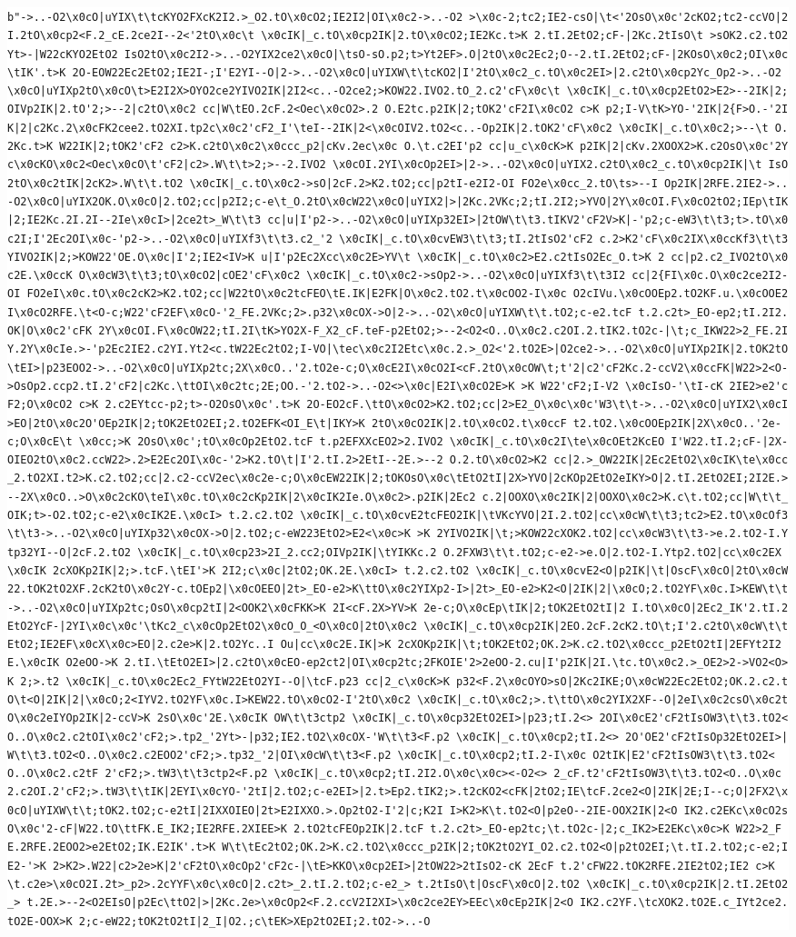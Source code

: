 ```
b"->..-O2\x0cO|uYIX\t\tcKYO2FXcK2I2.>_O2.tO\x0cO2;IE2I2|OI\x0c2->..-O2 >\x0c-2;tc2;IE2-csO|\t<'2OsO\x0c'2cKO2;tc2-ccVO|2I.2tO\x0cp2<F.2_cE.2ce2I--2<'2tO\x0c\t \x0cIK|_c.tO\x0cp2IK|2.tO\x0cO2;IE2Kc.t>K 2.tI.2EtO2;cF-|2Kc.2tIsO\t >sOK2.c2.tO2Yt>-|W22cKYO2EtO2 IsO2tO\x0c2I2->..-O2YIX2ce2\x0cO|\tsO-sO.p2;t>Yt2EF>.O|2tO\x0c2Ec2;O--2.tI.2EtO2;cF-|2KOsO\x0c2;OI\x0c\tIK'.t>K 2O-EOW22Ec2EtO2;IE2I-;I'E2YI--O|2->..-O2\x0cO|uYIXW\t\tcKO2|I'2tO\x0c2_c.tO\x0c2EI>|2.c2tO\x0cp2Yc_Op2->..-O2\x0cO|uYIXp2tO\x0cO\t>E2I2X>OYO2ce2YIVO2IK|2I2<c..-O2ce2;>KOW22.IVO2.tO_2.c2'cF\x0c\t \x0cIK|_c.tO\x0cp2EtO2>E2>--2IK|2;OIVp2IK|2.tO'2;>--2|c2tO\x0c2 cc|W\tEO.2cF.2<Oec\x0cO2>.2 O.E2tc.p2IK|2;tOK2'cF2I\x0cO2 c>K p2;I-V\tK>YO-'2IK|2{F>O.-'2IK|2|c2Kc.2\x0cFK2cee2.tO2XI.tp2c\x0c2'cF2_I'\teI--2IK|2<\x0cOIV2.tO2<c..-Op2IK|2.tOK2'cF\x0c2 \x0cIK|_c.tO\x0c2;>--\t O.2Kc.t>K W22IK|2;tOK2'cF2 c2>K.c2tO\x0c2\x0ccc_p2|cKv.2ec\x0c O.\t.c2EI'p2 cc|u_c\x0cK>K p2IK|2|cKv.2XOOX2>K.c2OsO\x0c'2Yc\x0cKO\x0c2<Oec\x0cO\t'cF2|c2>.W\t\t>2;>--2.IVO2 \x0cOI.2YI\x0cOp2EI>|2->..-O2\x0cO|uYIX2.c2tO\x0c2_c.tO\x0cp2IK|\t IsO2tO\x0c2tIK|2cK2>.W\t\t.tO2 \x0cIK|_c.tO\x0c2->sO|2cF.2>K2.tO2;cc|p2tI-e2I2-OI FO2e\x0cc_2.tO\ts>--I Op2IK|2RFE.2IE2->..-O2\x0cO|uYIX2OK.O\x0cO|2.tO2;cc|p2I2;c-e\t_O.2tO\x0cW22\x0cO|uYIX2|>|2Kc.2VKc;2;tI.2I2;>YVO|2Y\x0cOI.F\x0cO2tO2;IEp\tIK|2;IE2Kc.2I.2I--2Ie\x0cI>|2ce2t>_W\t\t3 cc|u|I'p2->..-O2\x0cO|uYIXp32EI>|2tOW\t\t3.tIKV2'cF2V>K|-'p2;c-eW3\t\t3;t>.tO\x0c2I;I'2Ec2OI\x0c-'p2->..-O2\x0cO|uYIXf3\t\t3.c2_'2 \x0cIK|_c.tO\x0cvEW3\t\t3;tI.2tIsO2'cF2 c.2>K2'cF\x0c2IX\x0ccKf3\t\t3YIVO2IK|2;>KOW22'OE.O\x0c|I'2;IE2<IV>K u|I'p2Ec2Xcc\x0c2E>YV\t \x0cIK|_c.tO\x0c2>E2.c2tIsO2Ec_O.t>K 2 cc|p2.c2_IVO2tO\x0c2E.\x0ccK O\x0cW3\t\t3;tO\x0cO2|cOE2'cF\x0c2 \x0cIK|_c.tO\x0c2->sOp2->..-O2\x0cO|uYIXf3\t\t3I2 cc|2{FI\x0c.O\x0c2ce2I2-OI FO2eI\x0c.tO\x0c2cK2>K2.tO2;cc|W22tO\x0c2tcFEO\tE.IK|E2FK|O\x0c2.tO2.t\x0cOO2-I\x0c O2cIVu.\x0cOOEp2.tO2KF.u.\x0cOOE2I\x0cO2RFE.\t<O-c;W22'cF2EF\x0cO-'2_FE.2VKc;2>.p32\x0cOX->O|2->..-O2\x0cO|uYIXW\t\t.tO2;c-e2.tcF t.2.c2t>_EO-ep2;tI.2I2.OK|O\x0c2'cFK 2Y\x0cOI.F\x0cOW22;tI.2I\tK>YO2X-F_X2_cF.teF-p2EtO2;>--2<O2<O..O\x0c2.c2OI.2.tIK2.tO2c-|\t;c_IKW22>2_FE.2IY.2Y\x0cIe.>-'p2Ec2IE2.c2YI.Yt2<c.tW22Ec2tO2;I-VO|\tec\x0c2I2Etc\x0c.2.>_O2<'2.tO2E>|O2ce2->..-O2\x0cO|uYIXp2IK|2.tOK2tO\tEI>|p23EOO2->..-O2\x0cO|uYIXp2tc;2X\x0cO..'2.tO2e-c;O\x0cE2I\x0cO2I<cF.2tO\x0cOW\t;t'2|c2'cF2Kc.2-ccV2\x0ccFK|W22>2<O->OsOp2.ccp2.tI.2'cF2|c2Kc.\ttOI\x0c2tc;2E;OO.-'2.tO2->..-O2<>\x0c|E2I\x0cO2E>K >K W22'cF2;I-V2 \x0cIsO-'\tI-cK 2IE2>e2'cF2;O\x0cO2 c>K 2.c2EYtcc-p2;t>-O2OsO\x0c'.t>K 2O-EO2cF.\ttO\x0cO2>K2.tO2;cc|2>E2_O\x0c\x0c'W3\t\t->..-O2\x0cO|uYIX2\x0cI>EO|2tO\x0c2O'OEp2IK|2;tOK2EtO2EI;2.tO2EFK<OI_E\t|IKY>K 2tO\x0cO2IK|2.tO\x0cO2.t\x0ccF t2.tO2.\x0cOOEp2IK|2X\x0cO..'2e-c;O\x0cE\t \x0cc;>K 2OsO\x0c';tO\x0cOp2EtO2.tcF t.p2EFXXcEO2>2.IVO2 \x0cIK|_c.tO\x0c2I\te\x0cOEt2KcEO I'W22.tI.2;cF-|2X-OIEO2tO\x0c2.ccW22>.2>E2Ec2OI\x0c-'2>K2.tO\t|I'2.tI.2>2EtI--2E.>--2 O.2.tO\x0cO2>K2 cc|2.>_OW22IK|2Ec2EtO2\x0cIK\te\x0cc_2.tO2XI.t2>K.c2.tO2;cc|2.c2-ccV2ec\x0c2e-c;O\x0cEW22IK|2;tOKOsO\x0c\tEtO2tI|2X>YVO|2cKOp2EtO2eIKY>O|2.tI.2EtO2EI;2I2E.>--2X\x0cO..>O\x0c2cKO\teI\x0c.tO\x0c2cKp2IK|2\x0cIK2Ie.O\x0c2>.p2IK|2Ec2 c.2|OOXO\x0c2IK|2|OOXO\x0c2>K.c\t.tO2;cc|W\t\t_OIK;t>-O2.tO2;c-e2\x0cIK2E.\x0cI> t.2.c2.tO2 \x0cIK|_c.tO\x0cvE2tcFEO2IK|\tVKcYVO|2I.2.tO2|cc\x0cW\t\t3;tc2>E2.tO\x0cOf3\t\t3->..-O2\x0cO|uYIXp32\x0cOX->O|2.tO2;c-eW223EtO2>E2<\x0c>K >K 2YIVO2IK|\t;>KOW22cXOK2.tO2|cc\x0cW3\t\t3->e.2.tO2-I.Ytp32YI--O|2cF.2.tO2 \x0cIK|_c.tO\x0cp23>2I_2.cc2;OIVp2IK|\tYIKKc.2 O.2FXW3\t\t.tO2;c-e2->e.O|2.tO2-I.Ytp2.tO2|cc\x0c2EX\x0cIK 2cXOKp2IK|2;>.tcF.\tEI'>K 2I2;c\x0c|2tO2;OK.2E.\x0cI> t.2.c2.tO2 \x0cIK|_c.tO\x0cvE2<O|p2IK|\t|OscF\x0cO|2tO\x0cW22.tOK2tO2XF.2cK2tO\x0c2Y-c.tOEp2|\x0cOEEO|2t>_EO-e2>K\ttO\x0c2YIXp2-I>|2t>_EO-e2>K2<O|2IK|2|\x0cO;2.tO2YF\x0c.I>KEW\t\t->..-O2\x0cO|uYIXp2tc;OsO\x0cp2tI|2<OOK2\x0cFKK>K 2I<cF.2X>YV>K 2e-c;O\x0cEp\tIK|2;tOK2EtO2tI|2 I.tO\x0cO|2Ec2_IK'2.tI.2EtO2YcF-|2YI\x0c\x0c'\tKc2_c\x0cOp2EtO2\x0cO_O_<O\x0cO|2tO\x0c2 \x0cIK|_c.tO\x0cp2IK|2EO.2cF.2cK2.tO\t;I'2.c2tO\x0cW\t\tEtO2;IE2EF\x0cX\x0c>EO|2.c2e>K|2.tO2Yc..I Ou|cc\x0c2E.IK|>K 2cXOKp2IK|\t;tOK2EtO2;OK.2>K.c2.tO2\x0ccc_p2EtO2tI|2EFYt2I2E.\x0cIK O2eOO->K 2.tI.\tEtO2EI>|2.c2tO\x0cEO-ep2ct2|OI\x0cp2tc;2FKOIE'2>2eOO-2.cu|I'p2IK|2I.\tc.tO\x0c2.>_OE2>2->VO2<O>K 2;>.t2 \x0cIK|_c.tO\x0c2Ec2_FYtW22EtO2YI--O|\tcF.p23 cc|2_c\x0cK>K p32<F.2\x0cOYO>sO|2Kc2IKE;O\x0cW22Ec2EtO2;OK.2.c2.tO\t<O|2IK|2|\x0cO;2<IYV2.tO2YF\x0c.I>KEW22.tO\x0cO2-I'2tO\x0c2 \x0cIK|_c.tO\x0c2;>.t\ttO\x0c2YIX2XF--O|2eI\x0c2csO\x0c2tO\x0c2eIYOp2IK|2-ccV>K 2sO\x0c'2E.\x0cIK OW\t\t3ctp2 \x0cIK|_c.tO\x0cp32EtO2EI>|p23;tI.2<> 2OI\x0cE2'cF2tIsOW3\t\t3.tO2<O..O\x0c2.c2tOI\x0c2'cF2;>.tp2_'2Yt>-|p32;IE2.tO2\x0cOX-'W\t\t3<F.p2 \x0cIK|_c.tO\x0cp2;tI.2<> 2O'OE2'cF2tIsOp32EtO2EI>|W\t\t3.tO2<O..O\x0c2.c2EOO2'cF2;>.tp32_'2|OI\x0cW\t\t3<F.p2 \x0cIK|_c.tO\x0cp2;tI.2-I\x0c O2tIK|E2'cF2tIsOW3\t\t3.tO2<O..O\x0c2.c2tF 2'cF2;>.tW3\t\t3ctp2<F.p2 \x0cIK|_c.tO\x0cp2;tI.2I2.O\x0c\x0c><-O2<> 2_cF.t2'cF2tIsOW3\t\t3.tO2<O..O\x0c2.c2OI.2'cF2;>.tW3\t\tIK|2EYI\x0cYO-'2tI|2.tO2;c-e2EI>|2.t>Ep2.tIK2;>.t2cKO2<cFK|2tO2;IE\tcF.2ce2<O|2IK|2E;I--c;O|2FX2\x0cO|uYIXW\t\t;tOK2.tO2;c-e2tI|2IXXOIEO|2t>E2IXXO.>.Op2tO2-I'2|c;K2I I>K2>K\t.tO2<O|p2eO--2IE-OOX2IK|2<O IK2.c2EKc\x0cO2sO\x0c'2-cF|W22.tO\ttFK.E_IK2;IE2RFE.2XIEE>K 2.tO2tcFEOp2IK|2.tcF t.2.c2t>_EO-ep2tc;\t.tO2c-|2;c_IK2>E2EKc\x0c>K W22>2_FE.2RFE.2EOO2>e2EtO2;IK.E2IK'.t>K W\t\tEc2tO2;OK.2>K.c2.tO2\x0ccc_p2IK|2;tOK2tO2YI_O2.c2.tO2<O|p2tO2EI;\t.tI.2.tO2;c-e2;IE2-'>K 2>K2>.W22|c2>2e>K|2'cF2tO\x0cOp2'cF2c-|\tE>KKO\x0cp2EI>|2tOW22>2tIsO2-cK 2EcF t.2'cFW22.tOK2RFE.2IE2tO2;IE2 c>K \t.c2e>\x0cO2I.2t>_p2>.2cYYF\x0c\x0cO|2.c2t>_2.tI.2.tO2;c-e2_> t.2tIsO\t|OscF\x0cO|2.tO2 \x0cIK|_c.tO\x0cp2IK|2.tI.2EtO2_> t.2E.>--2<O2EIsO|p2Ec\ttO2|>|2Kc.2e>\x0cOp2<F.2.ccV2I2XI>\x0c2ce2EY>EEc\x0cEp2IK|2<O IK2.c2YF.\tcXOK2.tO2E.c_IYt2ce2.tO2E-OOX>K 2;c-eW22;tOK2tO2tI|2_I|O2.;c\tEK>XEp2tO2EI;2.tO2->..-O
```